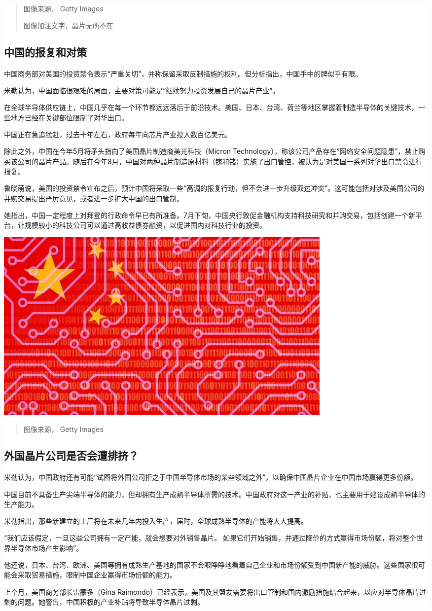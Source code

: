 > 图像来源，  Getty Images
>
> 图像加注文字，晶片无所不在

##  中国的报复和对策

中国商务部对美国的投资禁令表示“严重关切”，并称保留采取反制措施的权利。但分析指出，中国手中的牌似乎有限。

米勒认为，中国面临很艰难的局面，主要对策可能是“继续努力投资发展自己的晶片产业”。

在全球半导体供应链上，中国几乎在每一个环节都远远落后于前沿技术。美国、日本、台湾、荷兰等地区掌握着制造半导体的关键技术，一些地方已经在关键部位限制了对华出口。

中国正在急追猛赶，过去十年左右，政府每年向芯片产业投入数百亿美元。

除此之外，中国在今年5月将矛头指向了美国晶片制造商美光科技（Micron Technology），称该公司产品存在“网络安全问题隐患”，禁止购买该公司的晶片产品。随后在今年8月，中国对两种晶片制造原材料（镓和锗）实施了出口管控，被认为是对美国一系列对华出口禁令进行报复。

鲁晓萌说，美国的投资禁令宣布之后，预计中国将采取一些“高调的报复行动，但不会进一步升级双边冲突”。这可能包括对涉及美国公司的并购交易提出严厉意见，或者进一步扩大中国的出口管制。

她指出，中国一定程度上对拜登的行政命令早已有所准备。7月下旬，中国央行敦促金融机构支持科技研究和并购交易，包括创建一个新平台，让规模较小的科技公司可以通过高收益债券融资，以促进国内对科技行业的投资。

![中国国旗](_130823596_gettyimages-1390598603.jpg)

> 图像来源，  Getty Images

##  外国晶片公司是否会遭排挤？

米勒认为，中国政府还有可能“试图将外国公司拒之于中国半导体市场的某些领域之外”，以确保中国晶片企业在中国市场赢得更多份额。

中国目前不具备生产尖端半导体的能力，但却拥有生产成熟半导体所需的技术。中国政府对这一产业的补贴，也主要用于建设成熟半导体的生产能力。

米勒指出，那些新建立的工厂将在未来几年内投入生产，届时，全球成熟半导体的产能将大大提高。

“我们应该假定，一旦这些公司拥有一定产能，就会想要对外销售晶片。 如果它们开始销售，并通过降价的方式赢得市场份额，将对整个世界半导体市场产生影响”。

他还说，日本、台湾、欧洲、美国等拥有成熟生产基地的国家不会眼睁睁地看着自己企业和市场份额受到中国新产能的威胁。这些国家很可能会采取贸易措施，限制中国企业赢得市场份额的能力。

上个月，美国商务部长雷蒙多（Gina Raimondo）已经表示，美国及其盟友需要将出口管制和国内激励措施结合起来，以应对半导体晶片过剩的问题。她警告，中国积极的产业补贴将导致半导体晶片过剩。

